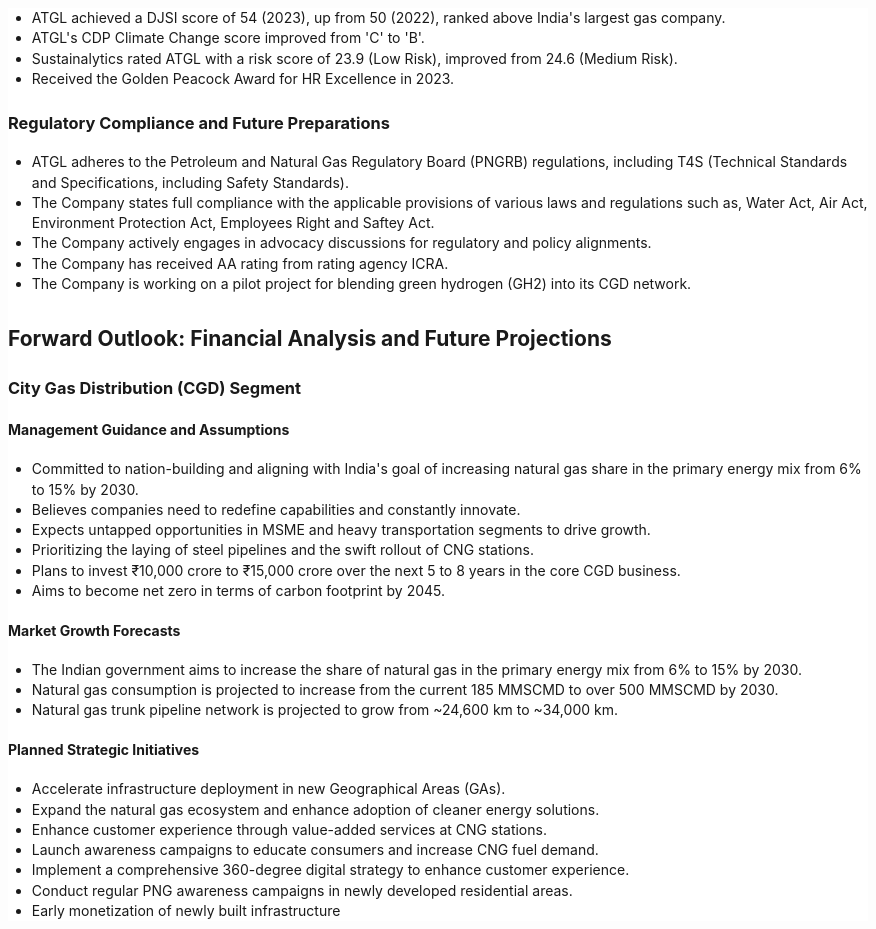 *   ATGL achieved a DJSI score of 54 (2023), up from 50 (2022), ranked above India's largest gas company.
*   ATGL's CDP Climate Change score improved from 'C' to 'B'.
*   Sustainalytics rated ATGL with a risk score of 23.9 (Low Risk), improved from 24.6 (Medium Risk).
*   Received the Golden Peacock Award for HR Excellence in 2023.

### Regulatory Compliance and Future Preparations

*   ATGL adheres to the Petroleum and Natural Gas Regulatory Board (PNGRB) regulations, including T4S (Technical Standards and Specifications, including Safety Standards).
*   The Company states full compliance with the applicable provisions of various laws and regulations such as, Water Act, Air Act, Environment Protection Act, Employees Right and Saftey Act.
*   The Company actively engages in advocacy discussions for regulatory and policy alignments.
*   The Company has received AA rating from rating agency ICRA.
*   The Company is working on a pilot project for blending green hydrogen (GH2) into its CGD network.

## Forward Outlook: Financial Analysis and Future Projections

### City Gas Distribution (CGD) Segment

#### Management Guidance and Assumptions

*   Committed to nation-building and aligning with India's goal of increasing natural gas share in the primary energy mix from 6% to 15% by 2030.
*   Believes companies need to redefine capabilities and constantly innovate.
*   Expects untapped opportunities in MSME and heavy transportation segments to drive growth.
*   Prioritizing the laying of steel pipelines and the swift rollout of CNG stations.
*   Plans to invest ₹10,000 crore to ₹15,000 crore over the next 5 to 8 years in the core CGD business.
*   Aims to become net zero in terms of carbon footprint by 2045.

#### Market Growth Forecasts

*   The Indian government aims to increase the share of natural gas in the primary energy mix from 6% to 15% by 2030.
*   Natural gas consumption is projected to increase from the current 185 MMSCMD to over 500 MMSCMD by 2030.
*   Natural gas trunk pipeline network is projected to grow from ~24,600 km to ~34,000 km.

#### Planned Strategic Initiatives

*   Accelerate infrastructure deployment in new Geographical Areas (GAs).
*   Expand the natural gas ecosystem and enhance adoption of cleaner energy solutions.
*   Enhance customer experience through value-added services at CNG stations.
*   Launch awareness campaigns to educate consumers and increase CNG fuel demand.
*   Implement a comprehensive 360-degree digital strategy to enhance customer experience.
*   Conduct regular PNG awareness campaigns in newly developed residential areas.
*   Early monetization of newly built infrastructure
